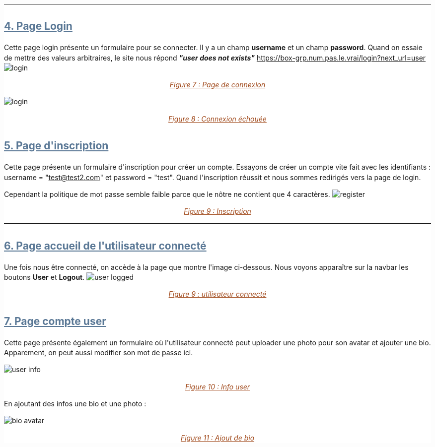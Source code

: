 -------
## <u style="color:#597795 ;">4. Page Login</u>
Cette page login présente un formulaire pour se connecter.
Il y a un champ **username** et un champ **password**. 
Quand on essaie de mettre des valeurs arbitraires, le site nous répond ***"user does not exists"***
https://box-grp.num.pas.le.vrai/login?next_url=user
![login](captures/login.png)
<p style="text-align: center; text-decoration: underline; color: #A14A1C ; font-style: italic;">Figure 7 : Page de connexion</p>

![login](<captures/fail login.png>)
<p style="text-align: center; text-decoration: underline; color: #A14A1C ; font-style: italic;">Figure 8 : Connexion échouée</p>

## <u style="color:#597795 ;">5. Page d'inscription</u>
Cette page présente un formulaire d'inscription pour créer un compte. Essayons de créer un compte vite fait avec les identifiants :  username = "test@test2.com" et password = "test". 
Quand l'inscription réussit et nous sommes redirigés vers la page de login. 

Cependant la politique de mot passe semble faible parce que le nôtre ne contient que 4 caractères.
![register](captures/inscription.png)
<p style="text-align: center; text-decoration: underline; color: #A14A1C ; font-style: italic;">Figure 9 : Inscription</p>


-------
## <u style="color:#597795 ;">6. Page accueil de l'utilisateur connecté</u>
Une fois nous être connecté, on accède à la page que montre l'image ci-dessous. Nous voyons apparaître sur la navbar les boutons **User** et **Logout**.
![user logged](<captures/accueil user account.png>)
<p style="text-align: center; text-decoration: underline; color: #A14A1C ; font-style: italic;">Figure 9 : utilisateur connecté</p>




## <a name="info_user"></a><u style="color:#597795 ;">7. Page compte user</u>
Cette page présente également un formulaire où l'utilisateur connecté peut uploader une photo pour son avatar et ajouter une bio. Apparement, on peut aussi modifier son mot de passe ici.

![user info](<captures/info user.png>)

<p style="text-align: center; text-decoration: underline; color: #A14A1C ; font-style: italic;">Figure 10 : Info user</p>
En ajoutant des infos une bio et une photo : 

![bio avatar](<captures/info edit.png>)
<p style="text-align: center; text-decoration: underline; color: #A14A1C ; font-style: italic;">Figure 11 : Ajout de bio</p>
